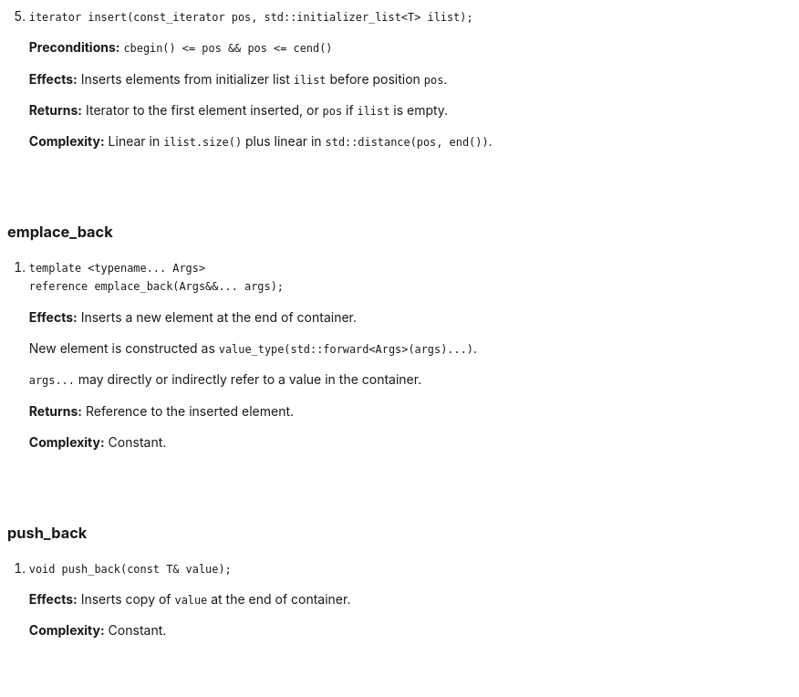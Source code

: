 

5.  ```
    iterator insert(const_iterator pos, std::initializer_list<T> ilist);
    ```

    **Preconditions:**
    `cbegin() <= pos && pos <= cend()`

    **Effects:**
    Inserts elements from initializer list `ilist` before position `pos`.

    **Returns:**
    Iterator to the first element inserted, or `pos` if `ilist` is empty.

    **Complexity:**
    Linear in `ilist.size()` plus linear in `std::distance(pos, end())`.

    <br><br>



### emplace_back

1.  ```
    template <typename... Args>
    reference emplace_back(Args&&... args);
    ```

    **Effects:**
    Inserts a new element at the end of container.

    New element is constructed as `value_type(std::forward<Args>(args)...)`.

    `args...` may directly or indirectly refer to a value in the container.

    **Returns:**
    Reference to the inserted element.

    **Complexity:**
    Constant.

    <br><br>



### push_back

1.  ```
    void push_back(const T& value);
    ```

    **Effects:**
    Inserts copy of `value` at the end of container.

    **Complexity:**
    Constant.

    <br><br>

